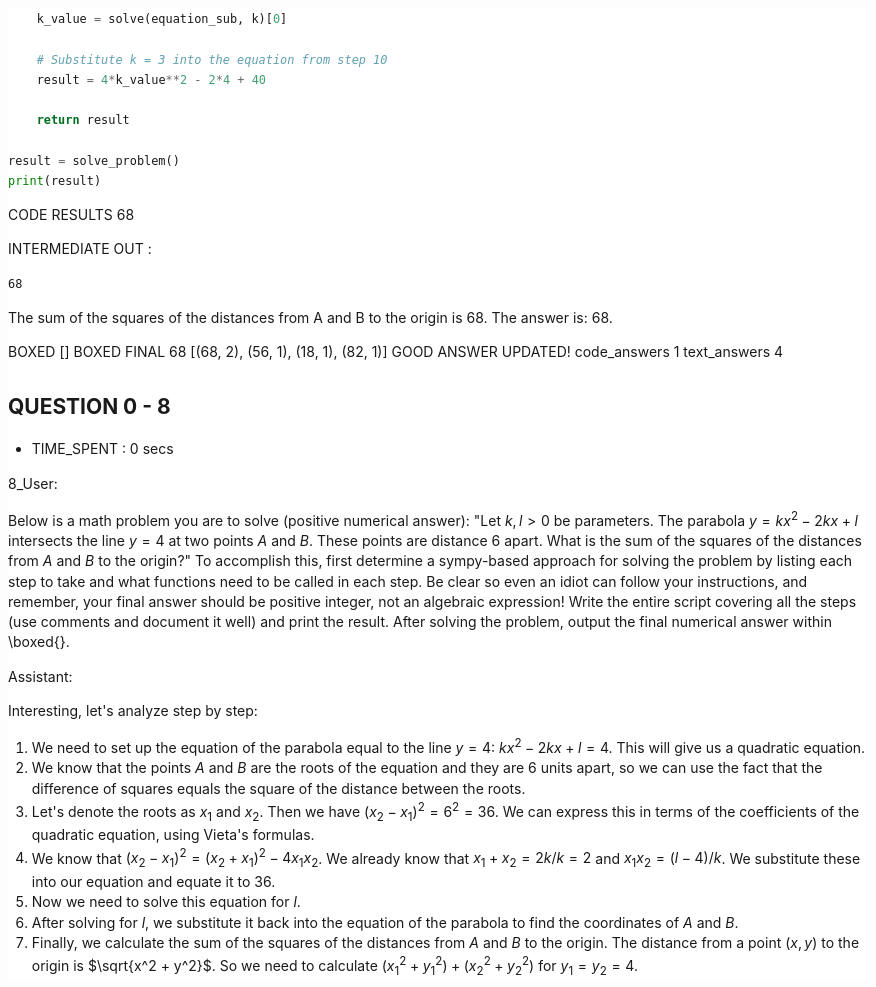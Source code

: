 ```python
    k_value = solve(equation_sub, k)[0]

    # Substitute k = 3 into the equation from step 10
    result = 4*k_value**2 - 2*4 + 40

    return result

result = solve_problem()
print(result)
```

CODE RESULTS 68

INTERMEDIATE OUT :
```output
68
```
The sum of the squares of the distances from A and B to the origin is 68. The answer is: $68$.

BOXED []
BOXED FINAL 68
[(68, 2), (56, 1), (18, 1), (82, 1)]
GOOD ANSWER UPDATED!
code_answers 1 text_answers 4



## QUESTION 0 - 8 
- TIME_SPENT : 0 secs

8_User:

Below is a math problem you are to solve (positive numerical answer):
"Let $k, l > 0$ be parameters. The parabola $y = kx^2 - 2kx + l$ intersects the line $y = 4$ at two points $A$ and $B$. These points are distance 6 apart. What is the sum of the squares of the distances from $A$ and $B$ to the origin?"
To accomplish this, first determine a sympy-based approach for solving the problem by listing each step to take and what functions need to be called in each step. Be clear so even an idiot can follow your instructions, and remember, your final answer should be positive integer, not an algebraic expression!
Write the entire script covering all the steps (use comments and document it well) and print the result. After solving the problem, output the final numerical answer within \boxed{}.

Assistant: 

Interesting, let's analyze step by step:



1. We need to set up the equation of the parabola equal to the line $y = 4$: $kx^2 - 2kx + l = 4$. This will give us a quadratic equation.
2. We know that the points $A$ and $B$ are the roots of the equation and they are 6 units apart, so we can use the fact that the difference of squares equals the square of the distance between the roots.
3. Let's denote the roots as $x_1$ and $x_2$. Then we have $(x_2 - x_1)^2 = 6^2 = 36$. We can express this in terms of the coefficients of the quadratic equation, using Vieta's formulas.
4. We know that $(x_2 - x_1)^2 = (x_2 + x_1)^2 - 4x_1x_2$. We already know that $x_1 + x_2 = 2k/k = 2$ and $x_1x_2 = (l - 4)/k$. We substitute these into our equation and equate it to 36.
5. Now we need to solve this equation for $l$.
6. After solving for $l$, we substitute it back into the equation of the parabola to find the coordinates of $A$ and $B$.
7. Finally, we calculate the sum of the squares of the distances from $A$ and $B$ to the origin. The distance from a point $(x, y)$ to the origin is $\sqrt{x^2 + y^2}$. So we need to calculate $(x_1^2 + y_1^2) + (x_2^2 + y_2^2)$ for $y_1 = y_2 = 4$.
